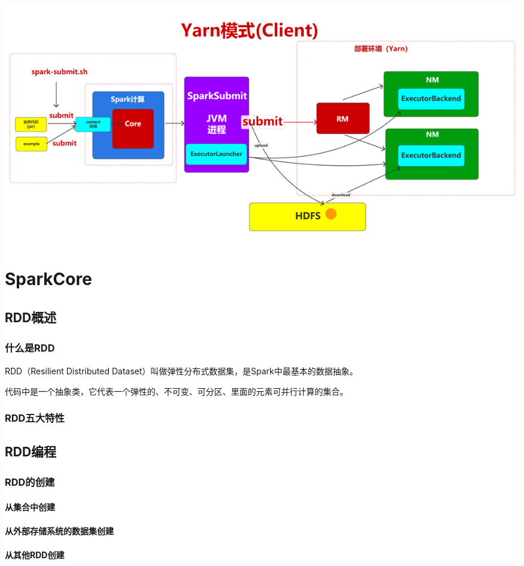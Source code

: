 ![](img/04.png)





# SparkCore

## RDD概述

### 什么是RDD

RDD（Resilient Distributed Dataset）叫做弹性分布式数据集，是Spark中最基本的数据抽象。

代码中是一个抽象类，它代表一个弹性的、不可变、可分区、里面的元素可并行计算的集合。

### RDD五大特性



## RDD编程

### RDD的创建

#### 从集合中创建



#### 从外部存储系统的数据集创建



#### 从其他RDD创建
